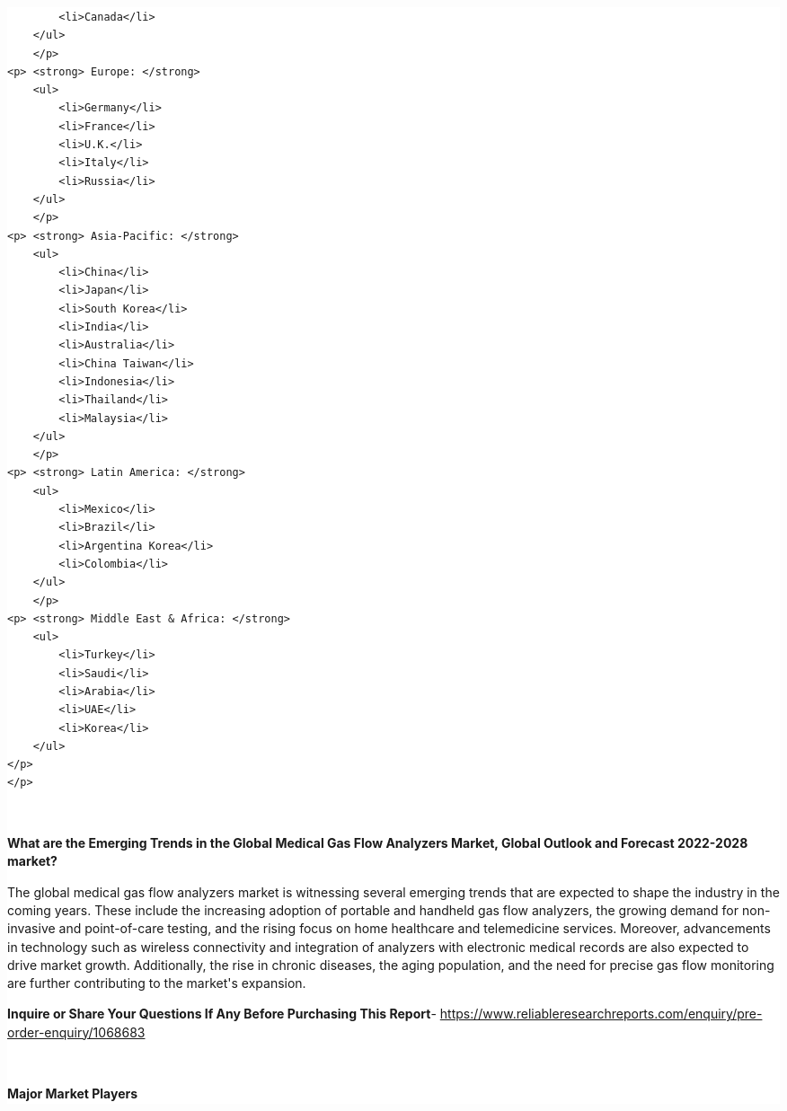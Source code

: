             <li>Canada</li>
        </ul>
        </p> 
    <p> <strong> Europe: </strong>
        <ul>
            <li>Germany</li>
            <li>France</li>
            <li>U.K.</li>
            <li>Italy</li>
            <li>Russia</li>
        </ul>
        </p> 
    <p> <strong> Asia-Pacific: </strong>
        <ul>
            <li>China</li>
            <li>Japan</li>
            <li>South Korea</li>
            <li>India</li>
            <li>Australia</li>
            <li>China Taiwan</li>
            <li>Indonesia</li>
            <li>Thailand</li>
            <li>Malaysia</li>
        </ul>
        </p> 
    <p> <strong> Latin America: </strong>
        <ul>
            <li>Mexico</li>
            <li>Brazil</li>
            <li>Argentina Korea</li>
            <li>Colombia</li>
        </ul>
        </p> 
    <p> <strong> Middle East & Africa: </strong>
        <ul>
            <li>Turkey</li>
            <li>Saudi</li>
            <li>Arabia</li>
            <li>UAE</li>
            <li>Korea</li>
        </ul>
    </p>
    </p>
<p>&nbsp;</p>
<p><strong>What are the Emerging Trends in the Global Medical Gas Flow Analyzers Market, Global Outlook and Forecast 2022-2028 market?</strong></p>
<p><p>The global medical gas flow analyzers market is witnessing several emerging trends that are expected to shape the industry in the coming years. These include the increasing adoption of portable and handheld gas flow analyzers, the growing demand for non-invasive and point-of-care testing, and the rising focus on home healthcare and telemedicine services. Moreover, advancements in technology such as wireless connectivity and integration of analyzers with electronic medical records are also expected to drive market growth. Additionally, the rise in chronic diseases, the aging population, and the need for precise gas flow monitoring are further contributing to the market's expansion.</p></p>
<p><strong>Inquire or Share Your Questions If Any Before Purchasing This Report</strong>- <a href="https://www.reliableresearchreports.com/enquiry/pre-order-enquiry/1068683">https://www.reliableresearchreports.com/enquiry/pre-order-enquiry/1068683</a></p>
<p>&nbsp;</p>
<p><strong>Major Market Players</strong></p>